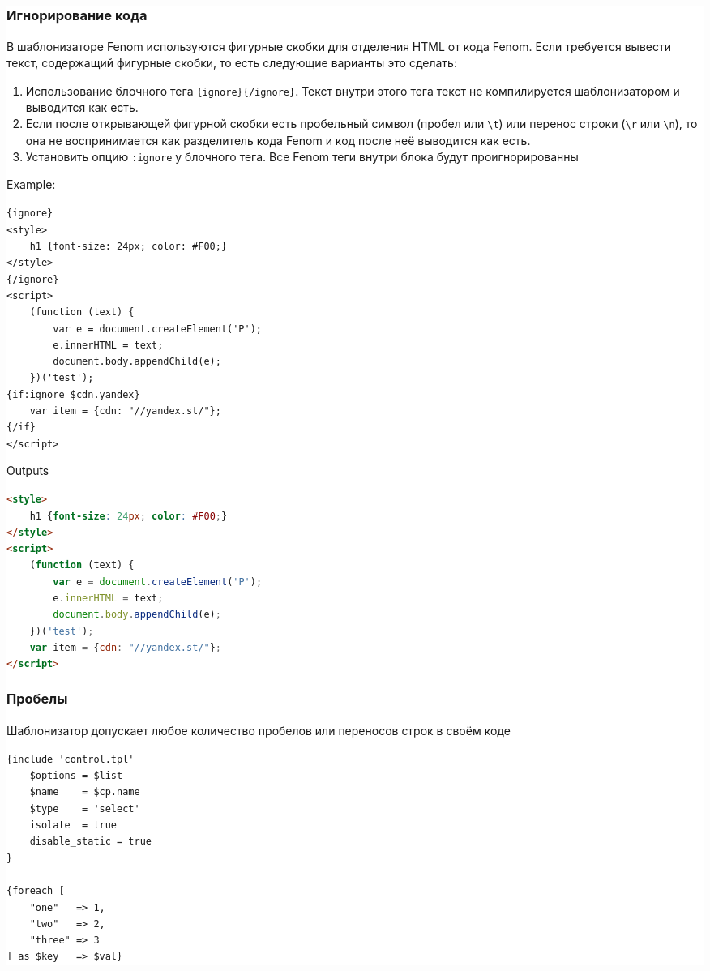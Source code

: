 ### Игнорирование кода

В шаблонизаторе Fenom используются фигурные скобки для отделения HTML от кода Fenom.
Если требуется вывести текст, содержащий фигурные скобки, то есть следующие варианты это сделать:

1. Использование блочного тега `{ignore}{/ignore}`. Текст внутри этого тега текст не компилируется шаблонизатором и выводится как есть.
2. Если после открывающей фигурной скобки есть пробельный символ (пробел или `\t`) или перенос строки (`\r` или `\n`), то она не воспринимается как разделитель кода Fenom и код после неё выводится как есть.
3. Установить опцию `:ignore` у блочного тега. Все Fenom теги внутри блока будут проигнорированны

Example:

```smarty
{ignore}
<style>
	h1 {font-size: 24px; color: #F00;}
</style>
{/ignore}
<script>
	(function (text) {
		var e = document.createElement('P');
		e.innerHTML = text;
		document.body.appendChild(e);
	})('test');
{if:ignore $cdn.yandex}
    var item = {cdn: "//yandex.st/"};
{/if}
</script>
```

Outputs

```html
<style>
	h1 {font-size: 24px; color: #F00;}
</style>
<script>
	(function (text) {
		var e = document.createElement('P');
		e.innerHTML = text;
		document.body.appendChild(e);
	})('test');
	var item = {cdn: "//yandex.st/"};
</script>
```

### Пробелы

Шаблонизатор допускает любое количество пробелов или переносов строк в своём коде

```smarty
{include 'control.tpl'
    $options = $list
    $name    = $cp.name
    $type    = 'select'
    isolate  = true
    disable_static = true
}

{foreach [
    "one"   => 1,
    "two"   => 2,
    "three" => 3
] as $key   => $val}

```